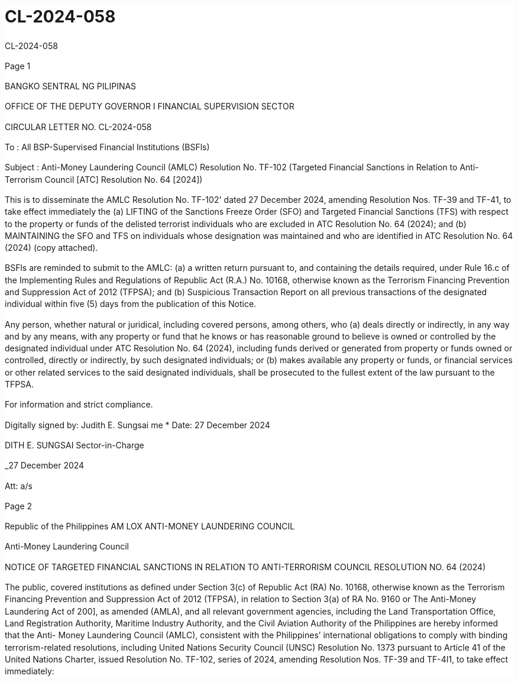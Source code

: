 # CL-2024-058

CL-2024-058

Page 1

BANGKO SENTRAL NG PILIPINAS

OFFICE OF THE DEPUTY GOVERNOR I FINANCIAL SUPERVISION SECTOR

CIRCULAR LETTER NO. CL-2024-058

To : All BSP-Supervised Financial Institutions (BSFls)

Subject : Anti-Money Laundering Council (AMLC) Resolution No. TF-102 (Targeted Financial Sanctions in Relation to Anti-Terrorism Council [ATC] Resolution No. 64 [2024])

This is to disseminate the AMLC Resolution No. TF-102' dated 27 December 2024, amending Resolution Nos. TF-39 and TF-41, to take effect immediately the (a) LIFTING of the Sanctions Freeze Order (SFO) and Targeted Financial Sanctions (TFS) with respect to the property or funds of the delisted terrorist individuals who are excluded in ATC Resolution No. 64 (2024); and (b) MAINTAINING the SFO and TFS on individuals whose designation was maintained and who are identified in ATC Resolution No. 64 (2024) (copy attached).

BSFls are reminded to submit to the AMLC: (a) a written return pursuant to, and containing the details required, under Rule 16.c of the Implementing Rules and Regulations of Republic Act (R.A.) No. 10168, otherwise known as the Terrorism Financing Prevention and Suppression Act of 2012 (TFPSA); and (b) Suspicious Transaction Report on all previous transactions of the designated individual within five (5) days from the publication of this Notice.

Any person, whether natural or juridical, including covered persons, among others, who (a) deals directly or indirectly, in any way and by any means, with any property or fund that he knows or has reasonable ground to believe is owned or controlled by the designated individual under ATC Resolution No. 64 (2024), including funds derived or generated from property or funds owned or controlled, directly or indirectly, by such designated individuals; or (b) makes available any property or funds, or financial services or other related services to the said designated individuals, shall be prosecuted to the fullest extent of the law pursuant to the TFPSA.

For information and strict compliance.

Digitally signed by: Judith E. Sungsai me * Date: 27 December 2024

DITH E. SUNGSAI Sector-in-Charge

_27 December 2024

Att: a/s

Page 2

Republic of the Philippines AM LOX ANTI-MONEY LAUNDERING COUNCIL

Anti-Money Laundering Council

NOTICE OF TARGETED FINANCIAL SANCTIONS IN RELATION TO ANTI-TERRORISM COUNCIL RESOLUTION NO. 64 (2024)

The public, covered institutions as defined under Section 3(c) of Republic Act (RA) No. 10168, otherwise known as the Terrorism Financing Prevention and Suppression Act of 2012 (TFPSA), in relation to Section 3(a) of RA No. 9160 or The Anti-Money Laundering Act of 200], as amended (AMLA), and all relevant government agencies, including the Land Transportation Office, Land Registration Authority, Maritime Industry Authority, and the Civil Aviation Authority of the Philippines are hereby informed that the Anti- Money Laundering Council (AMLC), consistent with the Philippines’ international obligations to comply with binding terrorism-related resolutions, including United Nations Security Council (UNSC) Resolution No. 1373 pursuant to Article 41 of the United Nations Charter, issued Resolution No. TF-102, series of 2024, amending Resolution Nos. TF-39 and TF-4I1, to take effect immediately:
